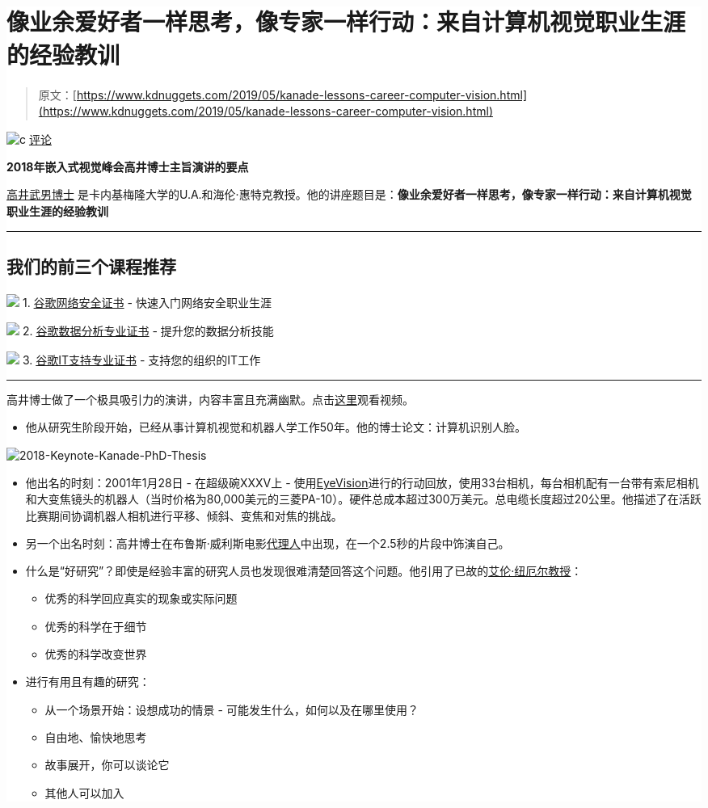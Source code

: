 # 像业余爱好者一样思考，像专家一样行动：来自计算机视觉职业生涯的经验教训

> 原文：[https://www.kdnuggets.com/2019/05/kanade-lessons-career-computer-vision.html](https://www.kdnuggets.com/2019/05/kanade-lessons-career-computer-vision.html)

![c](../Images/3d9c022da2d331bb56691a9617b91b90.png) [评论](#comments)

**2018年嵌入式视觉峰会高井博士主旨演讲的要点**

[高井武男博士](https://www.ri.cmu.edu/ri-faculty/takeo-kanade/) 是卡内基梅隆大学的U.A.和海伦·惠特克教授。他的讲座题目是：**像业余爱好者一样思考，像专家一样行动：来自计算机视觉职业生涯的经验教训**

* * *

## 我们的前三个课程推荐

![](../Images/0244c01ba9267c002ef39d4907e0b8fb.png) 1\. [谷歌网络安全证书](https://www.kdnuggets.com/google-cybersecurity) - 快速入门网络安全职业生涯

![](../Images/e225c49c3c91745821c8c0368bf04711.png) 2\. [谷歌数据分析专业证书](https://www.kdnuggets.com/google-data-analytics) - 提升您的数据分析技能

![](../Images/0244c01ba9267c002ef39d4907e0b8fb.png) 3\. [谷歌IT支持专业证书](https://www.kdnuggets.com/google-itsupport) - 支持您的组织的IT工作

* * *

高井博士做了一个极具吸引力的演讲，内容丰富且充满幽默。点击[这里](https://www.embedded-vision.com/platinum-members/embedded-vision-alliance/embedded-vision-training/videos/pages/may-2018-embedded-vision-summit-kanade)观看视频。

+   他从研究生阶段开始，已经从事计算机视觉和机器人学工作50年。他的博士论文：计算机识别人脸。

![2018-Keynote-Kanade-PhD-Thesis](../Images/c5cb5ddda9bf7a13446011e372d9f8a2.png)

+   他出名的时刻：2001年1月28日 - 在超级碗XXXV上 - 使用[EyeVision](https://www.youtube.com/watch?v=Bse7YXWdP-c)进行的行动回放，使用33台相机，每台相机配有一台带有索尼相机和大变焦镜头的机器人（当时价格为80,000美元的三菱PA-10）。硬件总成本超过300万美元。总电缆长度超过20公里。他描述了在活跃比赛期间协调机器人相机进行平移、倾斜、变焦和对焦的挑战。

+   另一个出名时刻：高井博士在布鲁斯·威利斯电影[代理人](https://www.imdb.com/title/tt0986263/?ref_=fn_al_tt_1)中出现，在一个2.5秒的片段中饰演自己。

+   什么是“好研究”？即使是经验丰富的研究人员也发现很难清楚回答这个问题。他引用了已故的[艾伦·纽厄尔教授](https://en.wikipedia.org/wiki/Allen_Newell)：

    +   优秀的科学回应真实的现象或实际问题

    +   优秀的科学在于细节

    +   优秀的科学改变世界

+   进行有用且有趣的研究：

    +   从一个场景开始：设想成功的情景 - 可能发生什么，如何以及在哪里使用？

    +   自由地、愉快地思考

    +   故事展开，你可以谈论它

    +   其他人可以加入
